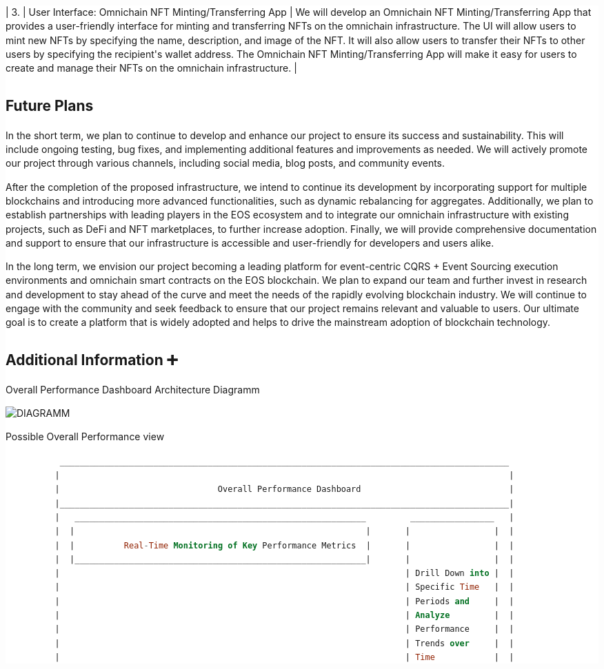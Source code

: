 | 3. | User Interface: Omnichain NFT Minting/Transferring App  | We will develop an Omnichain NFT Minting/Transferring App that provides a user-friendly interface for minting and transferring NFTs on the omnichain infrastructure. The UI will allow users to mint new NFTs by specifying the name, description, and image of the NFT. It will also allow users to transfer their NFTs to other users by specifying the recipient's wallet address. The Omnichain NFT Minting/Transferring App will make it easy for users to create and manage their NFTs on the omnichain infrastructure. |


## Future Plans

In the short term, we plan to continue to develop and enhance our project to ensure its success and sustainability. This will include ongoing testing, bug fixes, and implementing additional features and improvements as needed. We will actively promote our project through various channels, including social media, blog posts, and community events.

After the completion of the proposed infrastructure, we intend to continue its development by incorporating support for multiple blockchains and introducing more advanced functionalities, such as dynamic rebalancing for aggregates. Additionally, we plan to establish partnerships with leading players in the EOS ecosystem and to integrate our omnichain infrastructure with existing projects, such as DeFi and NFT marketplaces, to further increase adoption. Finally, we will provide comprehensive documentation and support to ensure that our infrastructure is accessible and user-friendly for developers and users alike.

In the long term, we envision our project becoming a leading platform for event-centric CQRS + Event Sourcing execution environments and omnichain smart contracts on the EOS blockchain. We plan to expand our team and further invest in research and development to stay ahead of the curve and meet the needs of the rapidly evolving blockchain industry. We will continue to engage with the community and seek feedback to ensure that our project remains relevant and valuable to users. Our ultimate goal is to create a platform that is widely adopted and helps to drive the mainstream adoption of blockchain technology.

## Additional Information :heavy_plus_sign:

Overall Performance Dashboard Architecture Diagramm

![DIAGRAMM](https://i.imgur.com/B2NdMSz.png)

Possible Overall Performance view

```sql
           ___________________________________________________________________________________________
          |                                                                                           |
          |                                Overall Performance Dashboard                              |
          |___________________________________________________________________________________________|
          |   ___________________________________________________________         _________________   |
          |  |                                                           |       |                 |  |
          |  |          Real-Time Monitoring of Key Performance Metrics  |       |                 |  |
          |  |___________________________________________________________|       |                 |  |
          |                                                                      | Drill Down into |  |
          |                                                                      | Specific Time   |  |
          |                                                                      | Periods and     |  |
          |                                                                      | Analyze         |  |
          |                                                                      | Performance     |  |
          |                                                                      | Trends over     |  |
          |                                                                      | Time            |  |
```